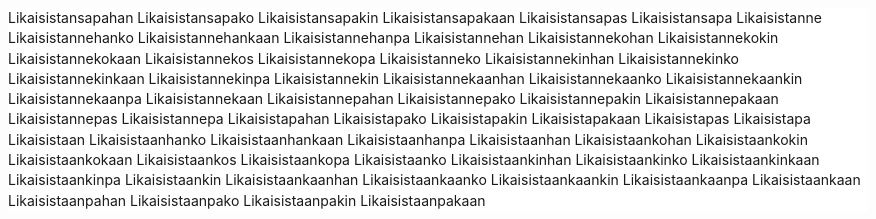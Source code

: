 Likaisistansapahan
Likaisistansapako
Likaisistansapakin
Likaisistansapakaan
Likaisistansapas
Likaisistansapa
Likaisistanne
Likaisistannehanko
Likaisistannehankaan
Likaisistannehanpa
Likaisistannehan
Likaisistannekohan
Likaisistannekokin
Likaisistannekokaan
Likaisistannekos
Likaisistannekopa
Likaisistanneko
Likaisistannekinhan
Likaisistannekinko
Likaisistannekinkaan
Likaisistannekinpa
Likaisistannekin
Likaisistannekaanhan
Likaisistannekaanko
Likaisistannekaankin
Likaisistannekaanpa
Likaisistannekaan
Likaisistannepahan
Likaisistannepako
Likaisistannepakin
Likaisistannepakaan
Likaisistannepas
Likaisistannepa
Likaisistapahan
Likaisistapako
Likaisistapakin
Likaisistapakaan
Likaisistapas
Likaisistapa
Likaisistaan
Likaisistaanhanko
Likaisistaanhankaan
Likaisistaanhanpa
Likaisistaanhan
Likaisistaankohan
Likaisistaankokin
Likaisistaankokaan
Likaisistaankos
Likaisistaankopa
Likaisistaanko
Likaisistaankinhan
Likaisistaankinko
Likaisistaankinkaan
Likaisistaankinpa
Likaisistaankin
Likaisistaankaanhan
Likaisistaankaanko
Likaisistaankaankin
Likaisistaankaanpa
Likaisistaankaan
Likaisistaanpahan
Likaisistaanpako
Likaisistaanpakin
Likaisistaanpakaan